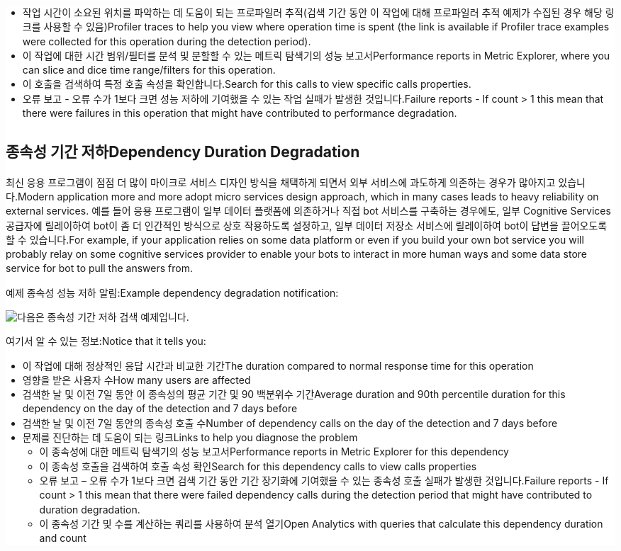   * <span data-ttu-id="f2a11-225">작업 시간이 소요된 위치를 파악하는 데 도움이 되는 프로파일러 추적(검색 기간 동안 이 작업에 대해 프로파일러 추적 예제가 수집된 경우 해당 링크를 사용할 수 있음)</span><span class="sxs-lookup"><span data-stu-id="f2a11-225">Profiler traces to help you view where operation time is spent (the link is available if Profiler trace examples were collected for this operation during the detection period).</span></span> 
  * <span data-ttu-id="f2a11-226">이 작업에 대한 시간 범위/필터를 분석 및 분할할 수 있는 메트릭 탐색기의 성능 보고서</span><span class="sxs-lookup"><span data-stu-id="f2a11-226">Performance reports in Metric Explorer, where you can slice and dice time range/filters for this operation.</span></span>
  * <span data-ttu-id="f2a11-227">이 호출을 검색하여 특정 호출 속성을 확인합니다.</span><span class="sxs-lookup"><span data-stu-id="f2a11-227">Search for this calls to view specific calls properties.</span></span>
  * <span data-ttu-id="f2a11-228">오류 보고 - 오류 수가 1보다 크면 성능 저하에 기여했을 수 있는 작업 실패가 발생한 것입니다.</span><span class="sxs-lookup"><span data-stu-id="f2a11-228">Failure reports - If count > 1 this mean that there were failures in this operation that might have contributed to performance degradation.</span></span>

## <a name="dependency-duration-degradation"></a><span data-ttu-id="f2a11-229">종속성 기간 저하</span><span class="sxs-lookup"><span data-stu-id="f2a11-229">Dependency Duration Degradation</span></span>

<span data-ttu-id="f2a11-230">최신 응용 프로그램이 점점 더 많이 마이크로 서비스 디자인 방식을 채택하게 되면서 외부 서비스에 과도하게 의존하는 경우가 많아지고 있습니다.</span><span class="sxs-lookup"><span data-stu-id="f2a11-230">Modern application more and more adopt micro services design approach, which in many cases leads to heavy reliability on external services.</span></span> <span data-ttu-id="f2a11-231">예를 들어 응용 프로그램이 일부 데이터 플랫폼에 의존하거나 직접 bot 서비스를 구축하는 경우에도, 일부 Cognitive Services 공급자에 릴레이하여 bot이 좀 더 인간적인 방식으로 상호 작용하도록 설정하고, 일부 데이터 저장소 서비스에 릴레이하여 bot이 답변을 끌어오도록 할 수 있습니다.</span><span class="sxs-lookup"><span data-stu-id="f2a11-231">For example, if your application relies on some data platform or even if you build your own bot service you will probably relay on some cognitive services provider to enable your bots to interact in more human ways and some data store service for bot to pull the answers from.</span></span>  

<span data-ttu-id="f2a11-232">예제 종속성 성능 저하 알림:</span><span class="sxs-lookup"><span data-stu-id="f2a11-232">Example dependency degradation notification:</span></span>

![다음은 종속성 기간 저하 검색 예제입니다.](./media/app-insights-proactive-diagnostics/dependency_duration_degradation.png)

<span data-ttu-id="f2a11-234">여기서 알 수 있는 정보:</span><span class="sxs-lookup"><span data-stu-id="f2a11-234">Notice that it tells you:</span></span>

* <span data-ttu-id="f2a11-235">이 작업에 대해 정상적인 응답 시간과 비교한 기간</span><span class="sxs-lookup"><span data-stu-id="f2a11-235">The duration compared to normal response time for this operation</span></span>
* <span data-ttu-id="f2a11-236">영향을 받은 사용자 수</span><span class="sxs-lookup"><span data-stu-id="f2a11-236">How many users are affected</span></span>
* <span data-ttu-id="f2a11-237">검색한 날 및 이전 7일 동안 이 종속성의 평균 기간 및 90 백분위수 기간</span><span class="sxs-lookup"><span data-stu-id="f2a11-237">Average duration and 90th percentile duration for this dependency on the day of the detection and 7 days before</span></span>
* <span data-ttu-id="f2a11-238">검색한 날 및 이전 7일 동안의 종속성 호출 수</span><span class="sxs-lookup"><span data-stu-id="f2a11-238">Number of dependency calls on the day of the detection and 7 days before</span></span>
* <span data-ttu-id="f2a11-239">문제를 진단하는 데 도움이 되는 링크</span><span class="sxs-lookup"><span data-stu-id="f2a11-239">Links to help you diagnose the problem</span></span>
  * <span data-ttu-id="f2a11-240">이 종속성에 대한 메트릭 탐색기의 성능 보고서</span><span class="sxs-lookup"><span data-stu-id="f2a11-240">Performance reports in Metric Explorer for this dependency</span></span>
  * <span data-ttu-id="f2a11-241">이 종속성 호출을 검색하여 호출 속성 확인</span><span class="sxs-lookup"><span data-stu-id="f2a11-241">Search for this dependency calls to view calls properties</span></span>
  * <span data-ttu-id="f2a11-242">오류 보고 – 오류 수가 1보다 크면 검색 기간 동안 기간 장기화에 기여했을 수 있는 종속성 호출 실패가 발생한 것입니다.</span><span class="sxs-lookup"><span data-stu-id="f2a11-242">Failure reports - If count > 1 this mean that there were failed dependency calls during the detection period that might have contributed to duration degradation.</span></span> 
  * <span data-ttu-id="f2a11-243">이 종속성 기간 및 수를 계산하는 쿼리를 사용하여 분석 열기</span><span class="sxs-lookup"><span data-stu-id="f2a11-243">Open Analytics with queries that calculate this dependency duration and count</span></span>  

